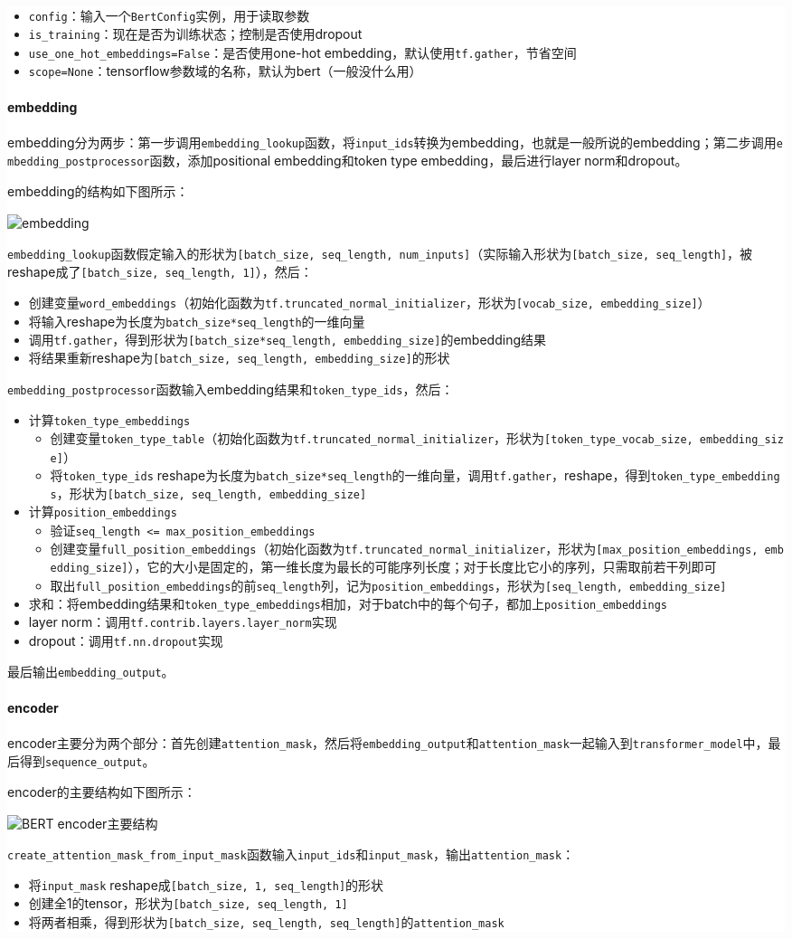 * `config`：输入一个`BertConfig`实例，用于读取参数
* `is_training`：现在是否为训练状态；控制是否使用dropout
* `use_one_hot_embeddings=False`：是否使用one-hot embedding，默认使用`tf.gather`，节省空间
* `scope=None`：tensorflow参数域的名称，默认为bert（一般没什么用）

#### embedding

embedding分为两步：第一步调用`embedding_lookup`函数，将`input_ids`转换为embedding，也就是一般所说的embedding；第二步调用`embedding_postprocessor`函数，添加positional embedding和token type embedding，最后进行layer norm和dropout。

embedding的结构如下图所示：

![embedding](bert-embeddings.png)

`embedding_lookup`函数假定输入的形状为`[batch_size, seq_length, num_inputs]`（实际输入形状为`[batch_size, seq_length]`，被reshape成了`[batch_size, seq_length, 1]`），然后：

* 创建变量`word_embeddings`（初始化函数为`tf.truncated_normal_initializer`，形状为`[vocab_size, embedding_size]`）
* 将输入reshape为长度为`batch_size*seq_length`的一维向量
* 调用`tf.gather`，得到形状为`[batch_size*seq_length, embedding_size]`的embedding结果
* 将结果重新reshape为`[batch_size, seq_length, embedding_size]`的形状

`embedding_postprocessor`函数输入embedding结果和`token_type_ids`，然后：

* 计算`token_type_embeddings`
  * 创建变量`token_type_table`（初始化函数为`tf.truncated_normal_initializer`，形状为`[token_type_vocab_size, embedding_size]`）
  * 将`token_type_ids` reshape为长度为`batch_size*seq_length`的一维向量，调用`tf.gather`，reshape，得到`token_type_embeddings`，形状为`[batch_size, seq_length, embedding_size]`
* 计算`position_embeddings`
  * 验证`seq_length <= max_position_embeddings`
  * 创建变量`full_position_embeddings`（初始化函数为`tf.truncated_normal_initializer`，形状为`[max_position_embeddings, embedding_size]`），它的大小是固定的，第一维长度为最长的可能序列长度；对于长度比它小的序列，只需取前若干列即可
  * 取出`full_position_embeddings`的前`seq_length`列，记为`position_embeddings`，形状为`[seq_length, embedding_size]`
* 求和：将embedding结果和`token_type_embeddings`相加，对于batch中的每个句子，都加上`position_embeddings`
* layer norm：调用`tf.contrib.layers.layer_norm`实现
* dropout：调用`tf.nn.dropout`实现

最后输出`embedding_output`。

#### encoder

encoder主要分为两个部分：首先创建`attention_mask`，然后将`embedding_output`和`attention_mask`一起输入到`transformer_model`中，最后得到`sequence_output`。

encoder的主要结构如下图所示：

![BERT encoder主要结构](bert-transformer.png)

`create_attention_mask_from_input_mask`函数输入`input_ids`和`input_mask`，输出`attention_mask`：

* 将`input_mask` reshape成`[batch_size, 1, seq_length]`的形状
* 创建全1的tensor，形状为`[batch_size, seq_length, 1]`
* 将两者相乘，得到形状为`[batch_size, seq_length, seq_length]`的`attention_mask`
